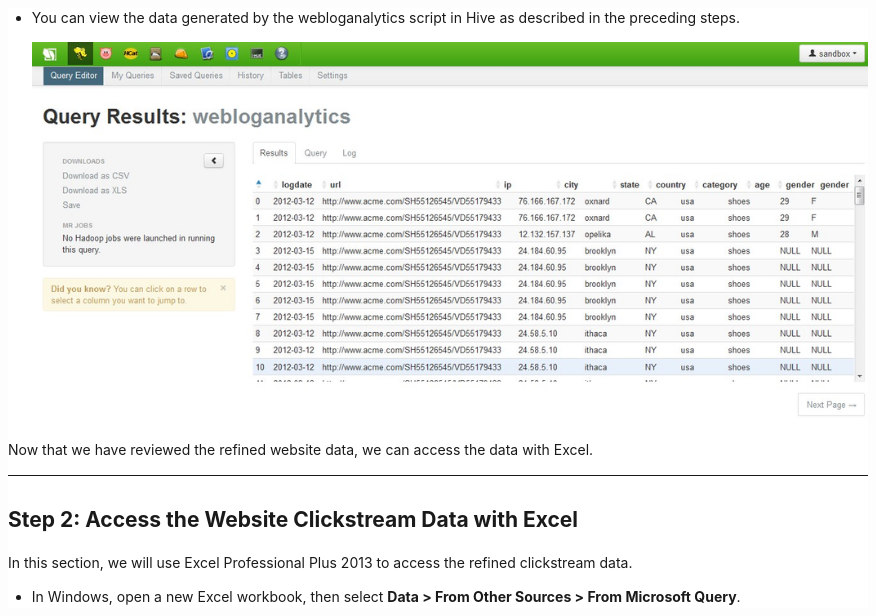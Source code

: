 *   You can view the data generated by the webloganalytics script in Hive as described in the preceding steps.

    ![](/assets/2-0/clickstream/10_webloganalytics_table.jpg)

Now that we have reviewed the refined website data, we can access the data with Excel.

* * *

## Step 2: Access the Website Clickstream Data with Excel

In this section, we will use Excel Professional Plus 2013 to access the refined clickstream data.

*   In Windows, open a new Excel workbook, then select **Data > From Other Sources > From Microsoft Query**.
